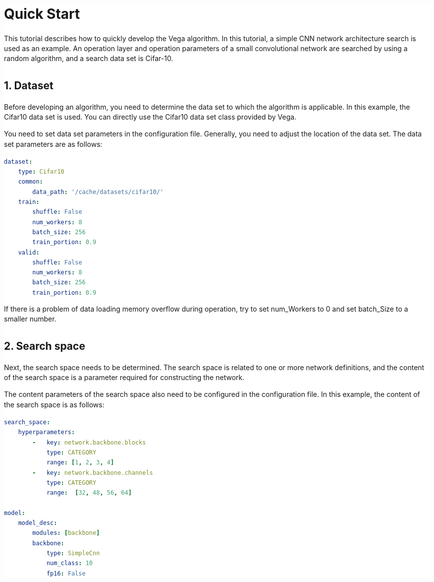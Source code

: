 # Quick Start

This tutorial describes how to quickly develop the Vega algorithm. In this tutorial, a simple CNN network architecture search is used as an example. An operation layer and operation parameters of a small convolutional network are searched by using a random algorithm, and a search data set is Cifar-10.

## 1. Dataset

Before developing an algorithm, you need to determine the data set to which the algorithm is applicable. In this example, the Cifar10 data set is used. You can directly use the Cifar10 data set class provided by Vega.

You need to set data set parameters in the configuration file. Generally, you need to adjust the location of the data set. The data set parameters are as follows:

```yaml
dataset:
    type: Cifar10
    common:
        data_path: '/cache/datasets/cifar10/'
    train:
        shuffle: False
        num_workers: 8
        batch_size: 256
        train_portion: 0.9
    valid:
        shuffle: False
        num_workers: 8
        batch_size: 256
        train_portion: 0.9
```

If there is a problem of data loading memory overflow during operation, try to set num_Workers to 0 and set batch_Size to a smaller number.

## 2. Search space

Next, the search space needs to be determined. The search space is related to one or more network definitions, and the content of the search space is a parameter required for constructing the network.

The content parameters of the search space also need to be configured in the configuration file. In this example, the content of the search space is as follows:

```yaml
search_space:
    hyperparameters:
        -   key: network.backbone.blocks
            type: CATEGORY
            range: [1, 2, 3, 4]
        -   key: network.backbone.channels
            type: CATEGORY
            range:  [32, 48, 56, 64]

model:
    model_desc:
        modules: [backbone]
        backbone:
            type: SimpleCnn
            num_class: 10
            fp16: False
```
